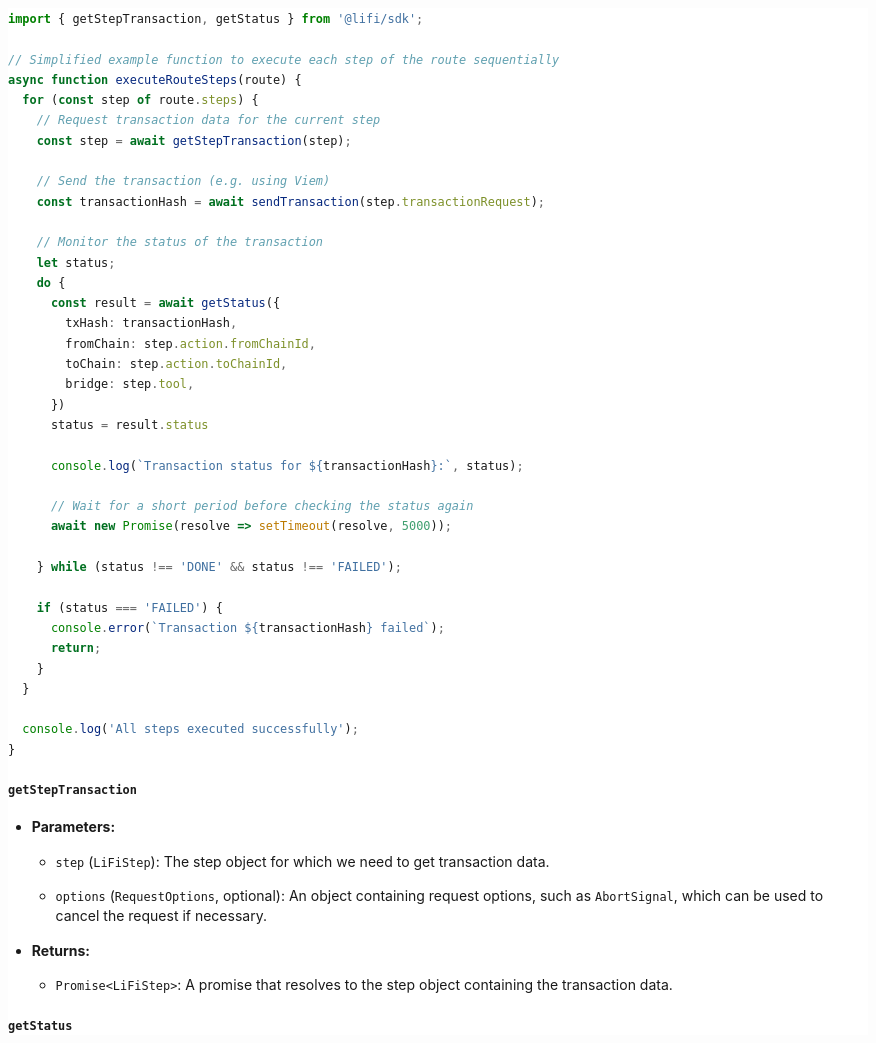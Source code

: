 ```typescript
import { getStepTransaction, getStatus } from '@lifi/sdk';

// Simplified example function to execute each step of the route sequentially
async function executeRouteSteps(route) {
  for (const step of route.steps) {
    // Request transaction data for the current step
    const step = await getStepTransaction(step);
    
    // Send the transaction (e.g. using Viem)
    const transactionHash = await sendTransaction(step.transactionRequest);
    
    // Monitor the status of the transaction
    let status;
    do {
      const result = await getStatus({
        txHash: transactionHash,
        fromChain: step.action.fromChainId,
        toChain: step.action.toChainId,
        bridge: step.tool,
      })
      status = result.status
      
      console.log(`Transaction status for ${transactionHash}:`, status);
      
      // Wait for a short period before checking the status again
      await new Promise(resolve => setTimeout(resolve, 5000));
      
    } while (status !== 'DONE' && status !== 'FAILED');
    
    if (status === 'FAILED') {
      console.error(`Transaction ${transactionHash} failed`);
      return;
    }
  }
  
  console.log('All steps executed successfully');
}
```

#### `getStepTransaction`

* **Parameters:**

  * `step` (`LiFiStep`): The step object for which we need to get transaction data.

  * `options` (`RequestOptions`, optional): An object containing request options, such as `AbortSignal`, which can be used to cancel the request if necessary.
* **Returns:**

  * `Promise<LiFiStep>`: A promise that resolves to the step object containing the transaction data.

#### `getStatus`
